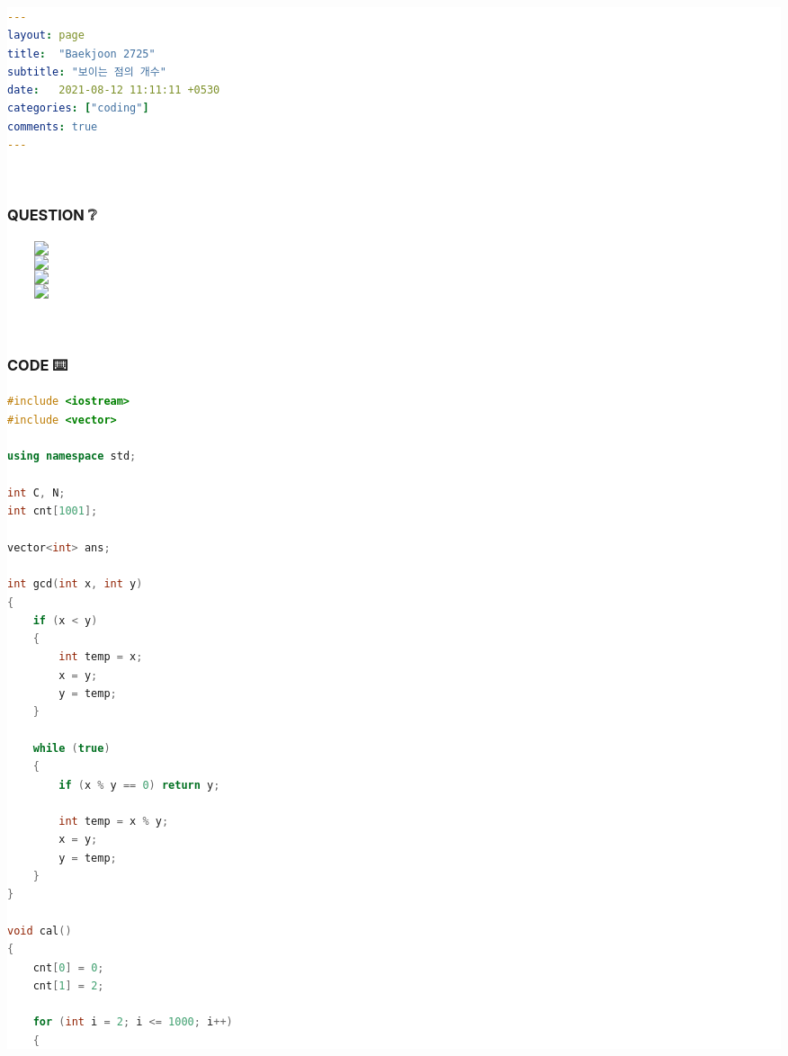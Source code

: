 ```yaml
---
layout: page
title:  "Baekjoon 2725"
subtitle: "보이는 점의 개수"
date:   2021-08-12 11:11:11 +0530
categories: ["coding"]
comments: true
---
```


<br>

### QUESTION ❔

<img src="{{ '/assets/baekjoon/2725.jpg' }}" style="width: 800px; height: auto; margin-left: auto; margin-right: auto; display: block;">
<img src="{{ '/assets/baekjoon/2725a.jpg' }}" style="width: 800px; height: auto; margin-left: auto; margin-right: auto; display: block;">
<img src="{{ '/assets/baekjoon/2725b.jpg' }}" style="width: 800px; height: auto; margin-left: auto; margin-right: auto; display: block;">
<img src="{{ '/assets/baekjoon/2725c.jpg' }}" style="width: 800px; height: auto; margin-left: auto; margin-right: auto; display: block;">  

<br>
<br>

### CODE ⌨️

```c++
#include <iostream>
#include <vector>

using namespace std;

int C, N;
int cnt[1001];

vector<int> ans;

int gcd(int x, int y)
{
	if (x < y)
	{
		int temp = x;
		x = y;
		y = temp;
	}

	while (true)
	{
		if (x % y == 0) return y;

		int temp = x % y;
		x = y;
		y = temp;
	}
}

void cal()
{
	cnt[0] = 0;
	cnt[1] = 2;

	for (int i = 2; i <= 1000; i++)
	{
```

[link]: https://www.acmicpc.net/problem/2725